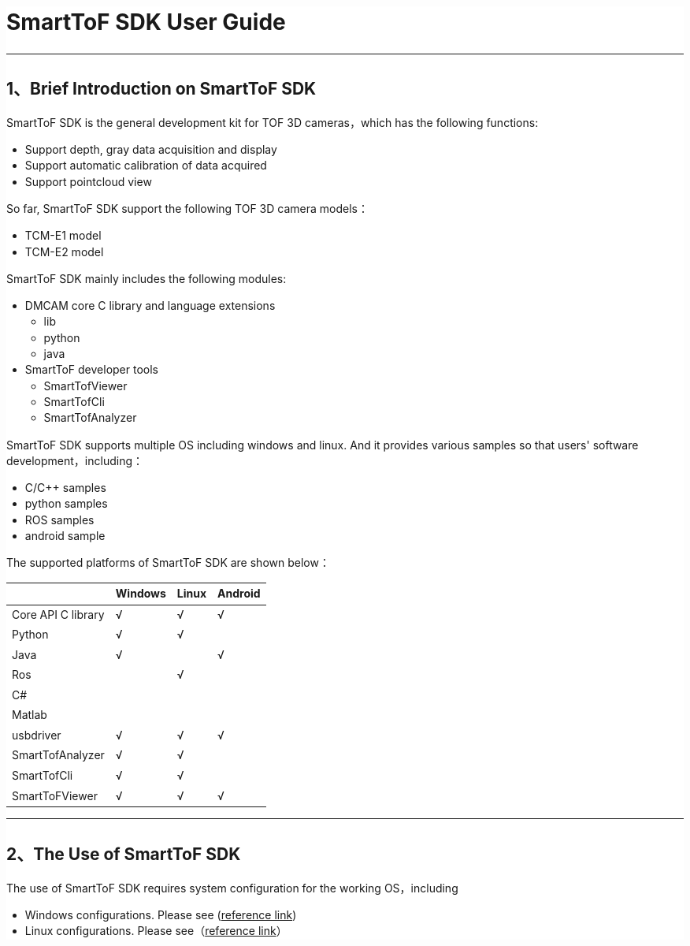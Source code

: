 
# SmartToF SDK User Guide
***
## 1、Brief Introduction on SmartToF SDK
SmartToF SDK is the general development kit for TOF 3D cameras，which has the following functions:
- Support depth, gray data acquisition and display
- Support automatic calibration of data acquired
- Support pointcloud view

So far, SmartToF SDK support the following TOF 3D camera models：
- TCM-E1 model
- TCM-E2 model

SmartToF SDK mainly includes the following modules:
- DMCAM core C library and language extensions
  - lib
  - python
  - java
- SmartToF developer tools
  - SmartTofViewer
  - SmartTofCli
  - SmartTofAnalyzer

SmartToF SDK supports multiple OS including windows and linux. And it provides various samples so that users' software development，including：
- C/C++ samples
- python samples
- ROS samples
- android sample

The supported platforms of SmartToF SDK are shown below：

|                    | Windows | Linux   | Android |
| :----------------- | :------ | :------ | :------ |
| Core API C library | &radic; | &radic; | &radic; |
| Python             | &radic; | &radic; |         |
| Java               | &radic; |         | &radic; |
| Ros                |         | &radic; |         |
| C#                 |         |         |         |
| Matlab             |         |         |         |
| usbdriver          | &radic; | &radic; | &radic; |
| SmartTofAnalyzer   | &radic; | &radic; |         |
| SmartTofCli        | &radic; | &radic; |         |
| SmartToFViewer     | &radic; | &radic; | &radic; |
***
## 2、The Use of SmartToF SDK
The use of SmartToF SDK requires system configuration for the working OS，including
- Windows configurations. Please see ([reference link](https://github.com/smarttofsdk/SDK/wiki/SmartToF-SDKwindow%E4%B8%8B%E7%9A%84%E5%AE%89%E8%A3%85%E9%85%8D%E7%BD%AE))
- Linux configurations. Please see（[reference link](https://github.com/smarttofsdk/SDK/wiki/SmartToF-SDK-Linux%E4%B8%8B%E7%9A%84%E5%AE%89%E8%A3%85%E9%85%8D%E7%BD%AE)）
